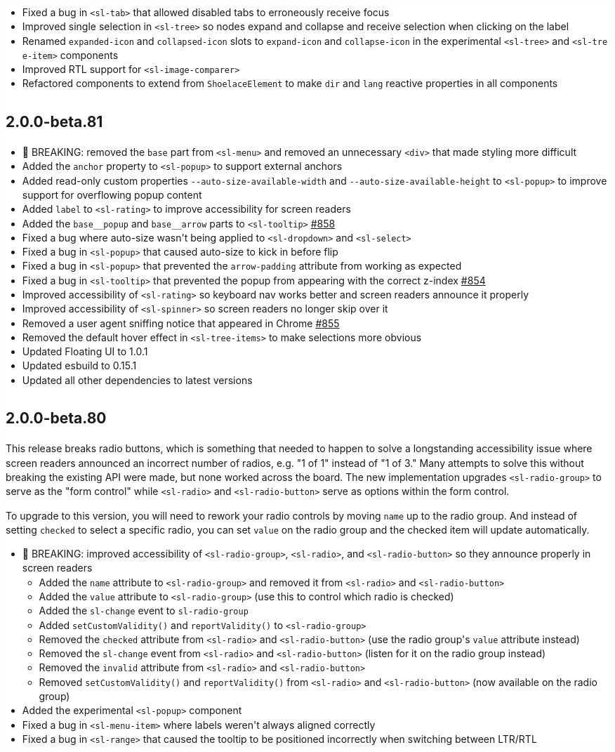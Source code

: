 - Fixed a bug in `<sl-tab>` that allowed disabled tabs to erroneously receive focus
- Improved single selection in `<sl-tree>` so nodes expand and collapse and receive selection when clicking on the label
- Renamed `expanded-icon` and `collapsed-icon` slots to `expand-icon` and `collapse-icon` in the experimental `<sl-tree>` and `<sl-tree-item>` components
- Improved RTL support for `<sl-image-comparer>`
- Refactored components to extend from `ShoelaceElement` to make `dir` and `lang` reactive properties in all components

## 2.0.0-beta.81

- 🚨 BREAKING: removed the `base` part from `<sl-menu>` and removed an unnecessary `<div>` that made styling more difficult
- Added the `anchor` property to `<sl-popup>` to support external anchors
- Added read-only custom properties `--auto-size-available-width` and `--auto-size-available-height` to `<sl-popup>` to improve support for overflowing popup content
- Added `label` to `<sl-rating>` to improve accessibility for screen readers
- Added the `base__popup` and `base__arrow` parts to `<sl-tooltip>` [#858](https://github.com/shoelace-style/shoelace/issues/858)
- Fixed a bug where auto-size wasn't being applied to `<sl-dropdown>` and `<sl-select>`
- Fixed a bug in `<sl-popup>` that caused auto-size to kick in before flip
- Fixed a bug in `<sl-popup>` that prevented the `arrow-padding` attribute from working as expected
- Fixed a bug in `<sl-tooltip>` that prevented the popup from appearing with the correct z-index [#854](https://github.com/shoelace-style/shoelace/issues/854)
- Improved accessibility of `<sl-rating>` so keyboard nav works better and screen readers announce it properly
- Improved accessibility of `<sl-spinner>` so screen readers no longer skip over it
- Removed a user agent sniffing notice that appeared in Chrome [#855](https://github.com/shoelace-style/shoelace/issues/855)
- Removed the default hover effect in `<sl-tree-items>` to make selections more obvious
- Updated Floating UI to 1.0.1
- Updated esbuild to 0.15.1
- Updated all other dependencies to latest versions

## 2.0.0-beta.80

This release breaks radio buttons, which is something that needed to happen to solve a longstanding accessibility issue where screen readers announced an incorrect number of radios, e.g. "1 of 1" instead of "1 of 3." Many attempts to solve this without breaking the existing API were made, but none worked across the board. The new implementation upgrades `<sl-radio-group>` to serve as the "form control" while `<sl-radio>` and `<sl-radio-button>` serve as options within the form control.

To upgrade to this version, you will need to rework your radio controls by moving `name` up to the radio group. And instead of setting `checked` to select a specific radio, you can set `value` on the radio group and the checked item will update automatically.

- 🚨 BREAKING: improved accessibility of `<sl-radio-group>`, `<sl-radio>`, and `<sl-radio-button>` so they announce properly in screen readers
  - Added the `name` attribute to `<sl-radio-group>` and removed it from `<sl-radio>` and `<sl-radio-button>`
  - Added the `value` attribute to `<sl-radio-group>` (use this to control which radio is checked)
  - Added the `sl-change` event to `sl-radio-group`
  - Added `setCustomValidity()` and `reportValidity()` to `<sl-radio-group>`
  - Removed the `checked` attribute from `<sl-radio>` and `<sl-radio-button>` (use the radio group's `value` attribute instead)
  - Removed the `sl-change` event from `<sl-radio>` and `<sl-radio-button>` (listen for it on the radio group instead)
  - Removed the `invalid` attribute from `<sl-radio>` and `<sl-radio-button>`
  - Removed `setCustomValidity()` and `reportValidity()` from `<sl-radio>` and `<sl-radio-button>` (now available on the radio group)
- Added the experimental `<sl-popup>` component
- Fixed a bug in `<sl-menu-item>` where labels weren't always aligned correctly
- Fixed a bug in `<sl-range>` that caused the tooltip to be positioned incorrectly when switching between LTR/RTL